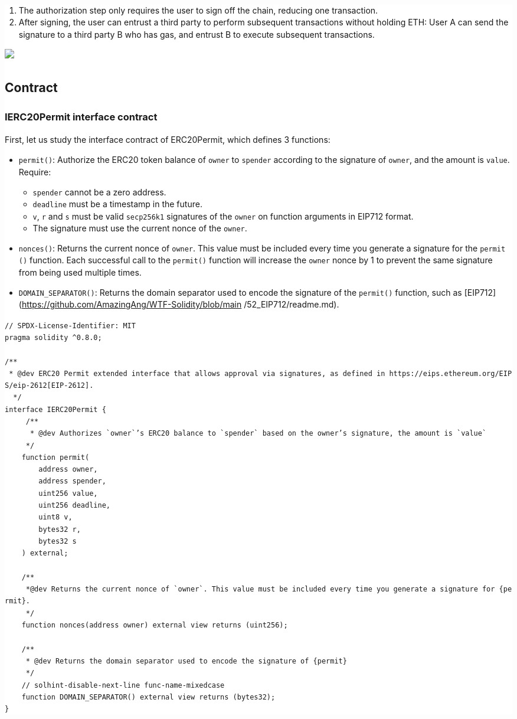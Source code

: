 1. The authorization step only requires the user to sign off the chain, reducing one transaction.
2. After signing, the user can entrust a third party to perform subsequent transactions without holding ETH: User A can send the signature to a third party B who has gas, and entrust B to execute subsequent transactions.

![](./img/53-1.png)

## Contract

### IERC20Permit interface contract

First, let us study the interface contract of ERC20Permit, which defines 3 functions:

- `permit()`: Authorize the ERC20 token balance of `owner` to `spender` according to the signature of `owner`, and the amount is `value`. Require:
 
     - `spender` cannot be a zero address.
     - `deadline` must be a timestamp in the future.
     - `v`, `r` and `s` must be valid `secp256k1` signatures of the `owner` on function arguments in EIP712 format.
     - The signature must use the current nonce of the `owner`.


- `nonces()`: Returns the current nonce of `owner`. This value must be included every time you generate a signature for the `permit()` function. Each successful call to the `permit()` function will increase the `owner` nonce by 1 to prevent the same signature from being used multiple times.

- `DOMAIN_SEPARATOR()`: Returns the domain separator used to encode the signature of the `permit()` function, such as [EIP712](https://github.com/AmazingAng/WTF-Solidity/blob/main /52_EIP712/readme.md).

```solidity
// SPDX-License-Identifier: MIT
pragma solidity ^0.8.0;

/**
 * @dev ERC20 Permit extended interface that allows approval via signatures, as defined in https://eips.ethereum.org/EIPS/eip-2612[EIP-2612].
  */
interface IERC20Permit {
     /**
      * @dev Authorizes `owner`’s ERC20 balance to `spender` based on the owner’s signature, the amount is `value`
     */
    function permit(
        address owner,
        address spender,
        uint256 value,
        uint256 deadline,
        uint8 v,
        bytes32 r,
        bytes32 s
    ) external;

    /**
     *@dev Returns the current nonce of `owner`. This value must be included every time you generate a signature for {permit}.
     */
    function nonces(address owner) external view returns (uint256);

    /**
     * @dev Returns the domain separator used to encode the signature of {permit}
     */
    // solhint-disable-next-line func-name-mixedcase
    function DOMAIN_SEPARATOR() external view returns (bytes32);
}
```